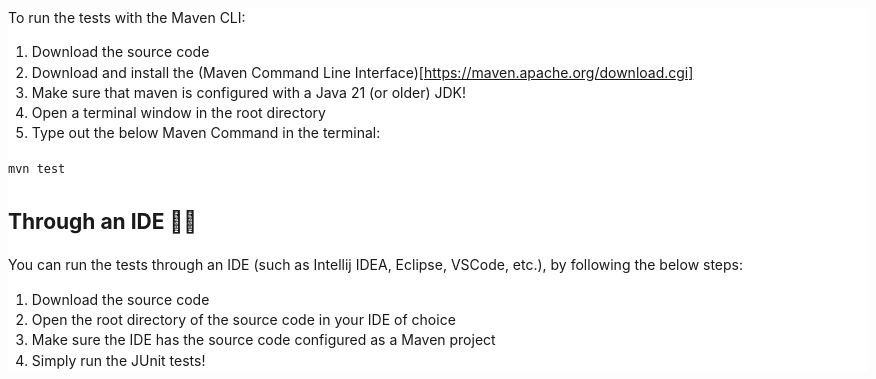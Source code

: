 To run the tests with the Maven CLI:

1. Download the source code
2. Download and install the (Maven Command Line Interface)[https://maven.apache.org/download.cgi]
3. Make sure that maven is configured with a Java 21 (or older) JDK!
4. Open a terminal window in the root directory
5. Type out the below Maven Command in the terminal:

```
mvn test
```

## Through an IDE 🧑‍💻

You can run the tests through an IDE (such as Intellij IDEA, Eclipse, VSCode, etc.), by following
the below steps:

1. Download the source code
2. Open the root directory of the source code in your IDE of choice
3. Make sure the IDE has the source code configured as a Maven project
4. Simply run the JUnit tests!
